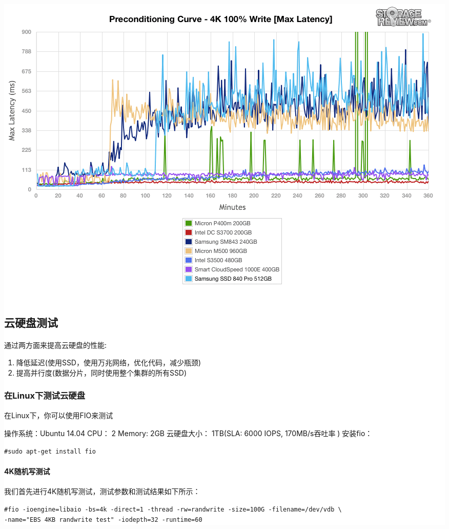 ![samsung_ssd_840_pro_512gb_preconditioning_4kwrite_maxlatency1.png](../images/samsung_ssd_840_pro_512gb_preconditioning_4kwrite_maxlatency1.png)

## 云硬盘测试
通过两方面来提高云硬盘的性能:

1. 降低延迟(使用SSD，使用万兆网络，优化代码，减少瓶颈)
2. 提高并行度(数据分片，同时使用整个集群的所有SSD)

### 在Linux下测试云硬盘

在Linux下，你可以使用FIO来测试

操作系统：Ubuntu 14.04
CPU： 2
Memory: 2GB
云硬盘大小： 1TB(SLA: 6000 IOPS, 170MB/s吞吐率 )
安装fio：

`#sudo apt-get install fio`

#### 4K随机写测试

我们首先进行4K随机写测试，测试参数和测试结果如下所示：
```
#fio -ioengine=libaio -bs=4k -direct=1 -thread -rw=randwrite -size=100G -filename=/dev/vdb \
-name="EBS 4KB randwrite test" -iodepth=32 -runtime=60
```
